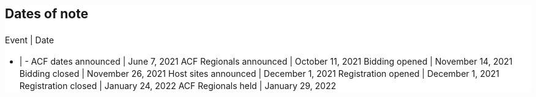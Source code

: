 ## Dates of note

Event | Date
- | -
ACF dates announced     | June 7, 2021
ACF Regionals announced | October 11, 2021
Bidding opened          | November 14, 2021
Bidding closed          | November 26, 2021
Host sites announced    | December 1, 2021
Registration opened     | December 1, 2021
Registration closed     | January 24, 2022
ACF Regionals held      | January 29, 2022
